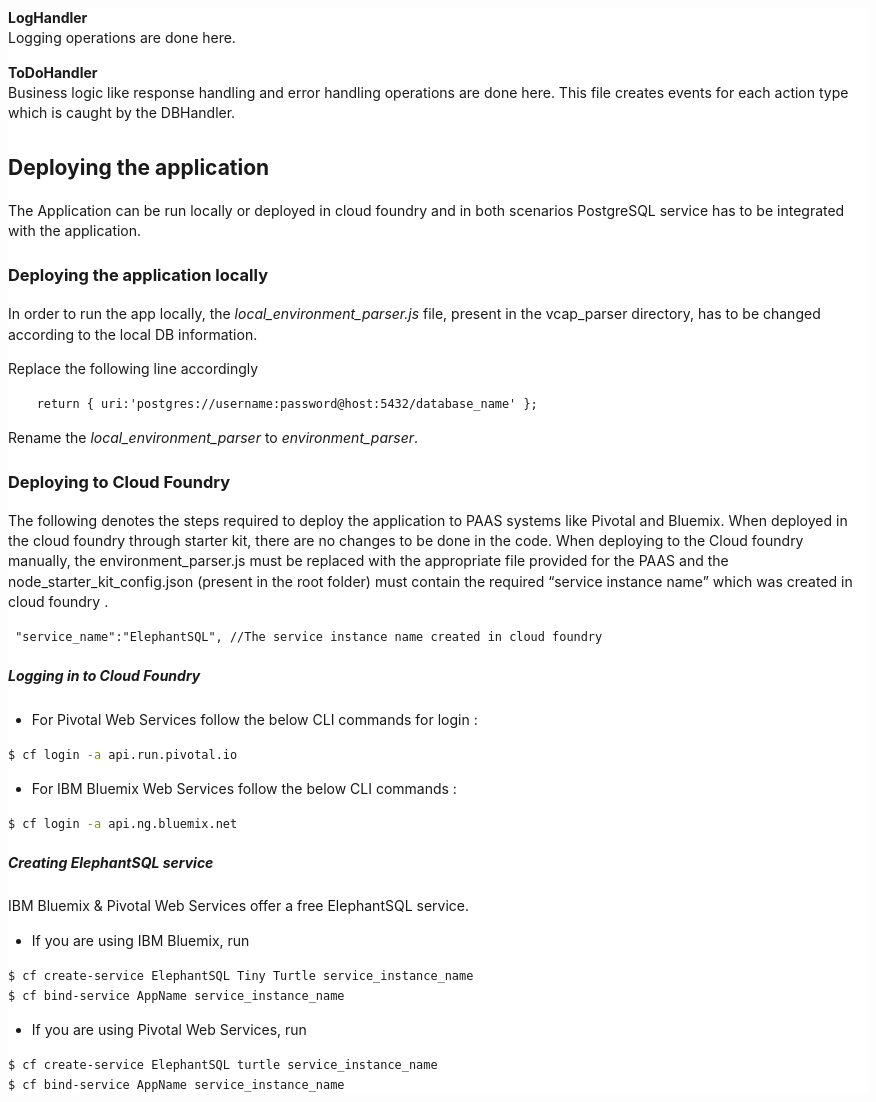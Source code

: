 **LogHandler**      
Logging operations are done here.

**ToDoHandler**     
Business logic like response handling and error handling operations are done here. This file creates events for each action type which is caught by the DBHandler.




## Deploying the application

The Application can be run locally or deployed in cloud foundry and in both scenarios PostgreSQL service has to be integrated with the application.

### Deploying the application locally

In order to run the app locally, the *local_environment_parser.js* file, present in the vcap_parser directory, has to be changed according to the local DB information.

Replace the following line accordingly

`    return {
         uri:'postgres://username:password@host:5432/database_name'
     };`
     
Rename the *local_environment_parser* to *environment_parser*.

### Deploying to Cloud Foundry
The following denotes the steps required to deploy the application to PAAS systems like Pivotal and Bluemix.
When deployed in the cloud foundry through starter kit, there are no changes to be done in the code. When deploying to the Cloud foundry manually, the environment_parser.js must be replaced with the appropriate file provided for the PAAS and the node_starter_kit_config.json (present in the root folder) must contain the required “service instance name”  which was created in cloud foundry .

`  "service_name":"ElephantSQL", //The service instance name created in cloud foundry `


##### Logging in to Cloud Foundry
  - For Pivotal Web Services follow the below CLI commands for login :

```sh
$ cf login -a api.run.pivotal.io
```
  - For IBM Bluemix Web Services follow the below CLI commands :
```sh
$ cf login -a api.ng.bluemix.net
```

##### Creating ElephantSQL service

 IBM Bluemix & Pivotal Web Services offer a free ElephantSQL service.
  - If you are using IBM Bluemix, run
```sh
$ cf create-service ElephantSQL Tiny Turtle service_instance_name
$ cf bind-service AppName service_instance_name
```
  - If you are using Pivotal Web Services, run
```sh
$ cf create-service ElephantSQL turtle service_instance_name
$ cf bind-service AppName service_instance_name
```
